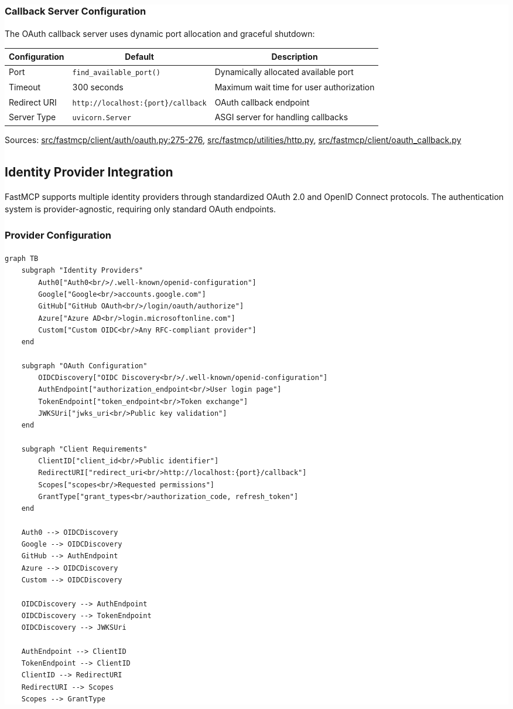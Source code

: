 ### Callback Server Configuration

The OAuth callback server uses dynamic port allocation and graceful shutdown:

| Configuration | Default | Description |
|---------------|---------|-------------|
| Port | `find_available_port()` | Dynamically allocated available port |
| Timeout | 300 seconds | Maximum wait time for user authorization |
| Redirect URI | `http://localhost:{port}/callback` | OAuth callback endpoint |
| Server Type | `uvicorn.Server` | ASGI server for handling callbacks |

Sources: [src/fastmcp/client/auth/oauth.py:275-276](), [src/fastmcp/utilities/http.py](), [src/fastmcp/client/oauth_callback.py]()

## Identity Provider Integration

FastMCP supports multiple identity providers through standardized OAuth 2.0 and OpenID Connect protocols. The authentication system is provider-agnostic, requiring only standard OAuth endpoints.

### Provider Configuration

```mermaid
graph TB
    subgraph "Identity Providers"
        Auth0["Auth0<br/>/.well-known/openid-configuration"]
        Google["Google<br/>accounts.google.com"]
        GitHub["GitHub OAuth<br/>/login/oauth/authorize"]
        Azure["Azure AD<br/>login.microsoftonline.com"]
        Custom["Custom OIDC<br/>Any RFC-compliant provider"]
    end
    
    subgraph "OAuth Configuration"
        OIDCDiscovery["OIDC Discovery<br/>/.well-known/openid-configuration"]
        AuthEndpoint["authorization_endpoint<br/>User login page"]
        TokenEndpoint["token_endpoint<br/>Token exchange"]
        JWKSUri["jwks_uri<br/>Public key validation"]
    end
    
    subgraph "Client Requirements"
        ClientID["client_id<br/>Public identifier"]
        RedirectURI["redirect_uri<br/>http://localhost:{port}/callback"]
        Scopes["scopes<br/>Requested permissions"]
        GrantType["grant_types<br/>authorization_code, refresh_token"]
    end
    
    Auth0 --> OIDCDiscovery
    Google --> OIDCDiscovery
    GitHub --> AuthEndpoint
    Azure --> OIDCDiscovery
    Custom --> OIDCDiscovery
    
    OIDCDiscovery --> AuthEndpoint
    OIDCDiscovery --> TokenEndpoint
    OIDCDiscovery --> JWKSUri
    
    AuthEndpoint --> ClientID
    TokenEndpoint --> ClientID
    ClientID --> RedirectURI
    RedirectURI --> Scopes
    Scopes --> GrantType
```
